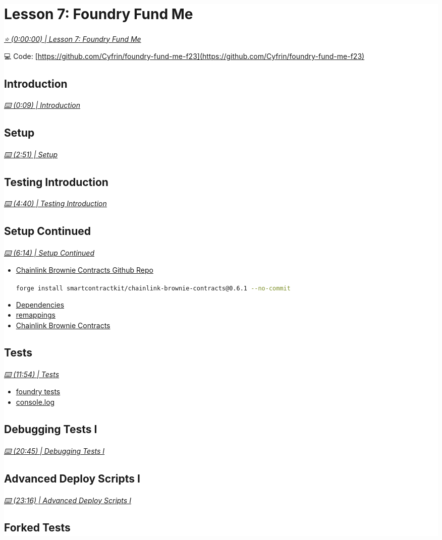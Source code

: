 # Lesson 7: Foundry Fund Me

_[⭐️ (0:00:00) | Lesson 7: Foundry Fund Me](https://www.youtube.com/watch?v=sas02qSFZ74&t=0s)_

💻 Code: [https://github.com/Cyfrin/foundry-fund-me-f23](https://github.com/Cyfrin/foundry-fund-me-f23)

## Introduction

_[⌨️ (0:09) | Introduction ](https://youtu.be/sas02qSFZ74?t=9)_

## Setup

_[⌨️ (2:51) | Setup ](https://youtu.be/sas02qSFZ74?t=171)_

## Testing Introduction

_[⌨️ (4:40) | Testing Introduction ](https://youtu.be/sas02qSFZ74?t=280)_

## Setup Continued

_[⌨️ (6:14) | Setup Continued ](https://youtu.be/sas02qSFZ74?t=374)_

- [Chainlink Brownie Contracts Github Repo](https://github.com/smartcontractkit/chainlink-brownie-contracts)
  ```bash
  forge install smartcontractkit/chainlink-brownie-contracts@0.6.1 --no-commit
  ```
- [Dependencies](https://book.getfoundry.sh/projects/dependencies)
- [remappings](https://book.getfoundry.sh/reference/forge/forge-remappings)
- [Chainlink Brownie Contracts](https://github.com/smartcontractkit/chainlink-brownie-contracts)

## Tests

_[⌨️ (11:54) | Tests ](https://youtu.be/sas02qSFZ74?t=714)_

- [foundry tests](https://book.getfoundry.sh/forge/writing-tests)
- [console.log](https://book.getfoundry.sh/reference/forge-std/console-log?highlight=con#console-logging)

## Debugging Tests I

_[⌨️ (20:45) | Debugging Tests I ](https://youtu.be/sas02qSFZ74?t=1245)_

## Advanced Deploy Scripts I

_[⌨️ (23:16) | Advanced Deploy Scripts I ](https://youtu.be/sas02qSFZ74?t=1396)_

## Forked Tests
